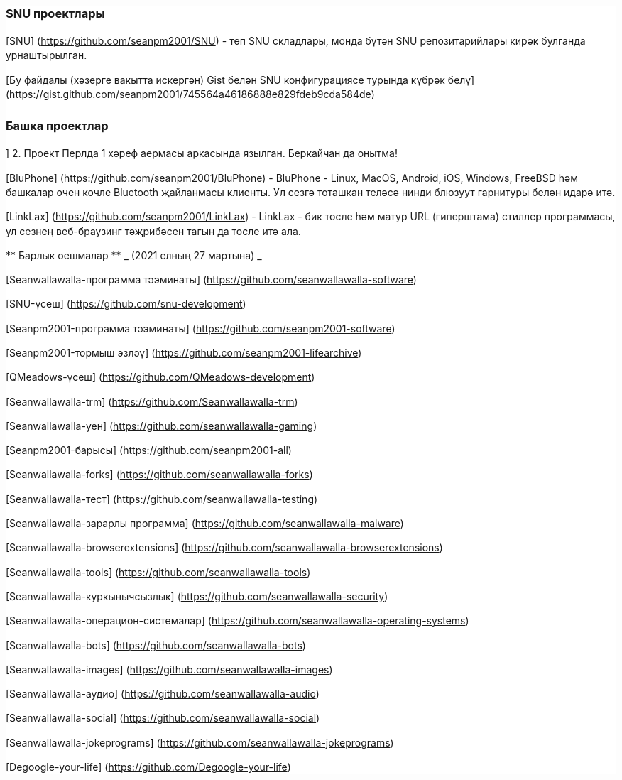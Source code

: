 ### SNU проектлары

[SNU] (https://github.com/seanpm2001/SNU) - төп SNU складлары, монда бүтән SNU репозитарийлары кирәк булганда урнаштырылган.

[Бу файдалы (хәзерге вакытта искергән) Gist белән SNU конфигурациясе турында күбрәк белү] (https://gist.github.com/seanpm2001/745564a46186888e829fdeb9cda584de)

### Башка проектлар

] 2. Проект Перлда 1 хәреф аермасы аркасында язылган. Беркайчан да онытма!

[BluPhone] (https://github.com/seanpm2001/BluPhone) - BluPhone - Linux, MacOS, Android, iOS, Windows, FreeBSD һәм башкалар өчен көчле Bluetooth җайланмасы клиенты. Ул сезгә тоташкан теләсә нинди блюзуут гарнитуры белән идарә итә.

[LinkLax] (https://github.com/seanpm2001/LinkLax) - LinkLax - бик төсле һәм матур URL (гиперштама) стиллер программасы, ул сезнең веб-браузинг тәҗрибәсен тагын да төсле итә ала.

** Барлык оешмалар ** _ (2021 елның 27 мартына) _

[Seanwallawalla-программа тәэминаты] (https://github.com/seanwallawalla-software)

[SNU-үсеш] (https://github.com/snu-development)

[Seanpm2001-программа тәэминаты] (https://github.com/seanpm2001-software)

[Seanpm2001-тормыш эзләү] (https://github.com/seanpm2001-lifearchive)

[QMeadows-үсеш] (https://github.com/QMeadows-development)

[Seanwallawalla-trm] (https://github.com/Seanwallawalla-trm)

[Seanwallawalla-уен] (https://github.com/seanwallawalla-gaming)

[Seanpm2001-барысы] (https://github.com/seanpm2001-all)

[Seanwallawalla-forks] (https://github.com/seanwallawalla-forks)

[Seanwallawalla-тест] (https://github.com/seanwallawalla-testing)

[Seanwallawalla-зарарлы программа] (https://github.com/seanwallawalla-malware)

[Seanwallawalla-browserextensions] (https://github.com/seanwallawalla-browserextensions)

[Seanwallawalla-tools] (https://github.com/seanwallawalla-tools)

[Seanwallawalla-куркынычсызлык] (https://github.com/seanwallawalla-security)

[Seanwallawalla-операцион-системалар] (https://github.com/seanwallawalla-operating-systems)

[Seanwallawalla-bots] (https://github.com/seanwallawalla-bots)

[Seanwallawalla-images] (https://github.com/seanwallawalla-images)

[Seanwallawalla-аудио] (https://github.com/seanwallawalla-audio)

[Seanwallawalla-social] (https://github.com/seanwallawalla-social)

[Seanwallawalla-jokeprograms] (https://github.com/seanwallawalla-jokeprograms)

[Degoogle-your-life] (https://github.com/Degoogle-your-life)
